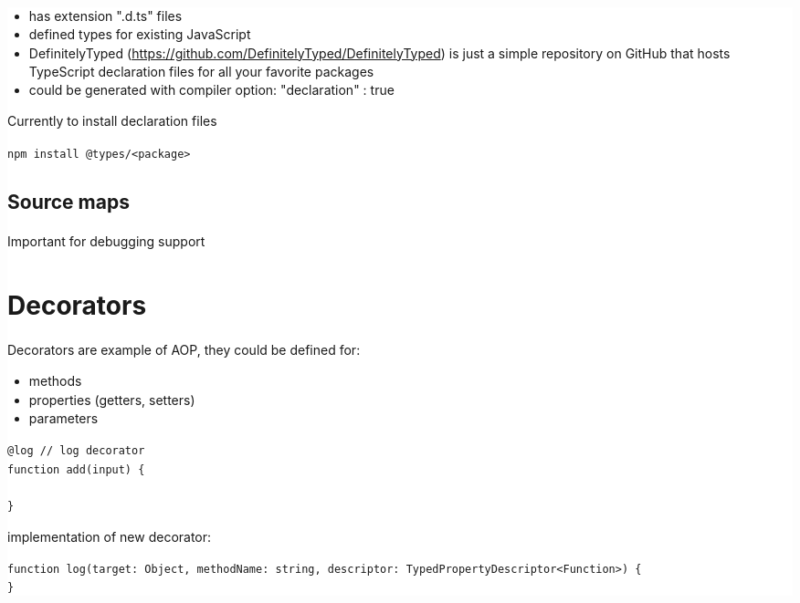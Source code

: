 * has extension ".d.ts" files
* defined types for existing JavaScript
* DefinitelyTyped (https://github.com/DefinitelyTyped/DefinitelyTyped) is just a simple repository on GitHub that hosts TypeScript declaration files for all your favorite packages
* could be generated with compiler option: "declaration" : true

Currently to install declaration files
```
npm install @types/<package>
```

## Source maps

Important for debugging support

# Decorators

Decorators are example of AOP, they could be defined for:
- methods
- properties (getters, setters)
- parameters

```
@log // log decorator
function add(input) {

}
```

implementation of new decorator:
```
function log(target: Object, methodName: string, descriptor: TypedPropertyDescriptor<Function>) {
}
```